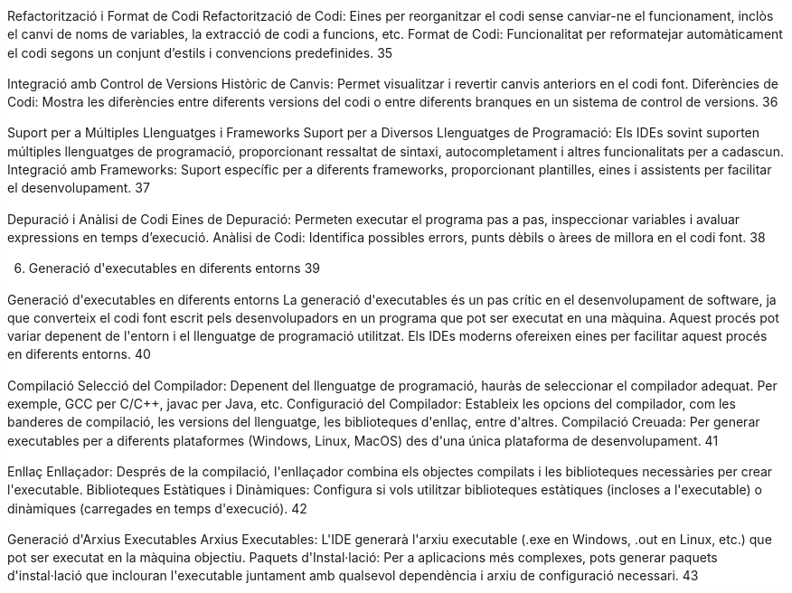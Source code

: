 Refactorització i Format de Codi
Refactorització de Codi: Eines per reorganitzar el codi sense canviar-ne el funcionament, inclòs el canvi de noms de variables, la extracció de codi a funcions, etc.
Format de Codi: Funcionalitat per reformatejar automàticament el codi segons un conjunt d’estils i convencions predefinides.
35

Integració amb Control de Versions
Històric de Canvis: Permet visualitzar i revertir canvis anteriors en el codi font.
Diferències de Codi: Mostra les diferències entre diferents versions del codi o entre diferents branques en un sistema de control de versions.
36

Suport per a Múltiples Llenguatges i Frameworks
Suport per a Diversos Llenguatges de Programació: Els IDEs sovint suporten múltiples llenguatges de programació, proporcionant ressaltat de sintaxi, autocompletament i altres funcionalitats per a cadascun.
Integració amb Frameworks: Suport específic per a diferents frameworks, proporcionant plantilles, eines i assistents per facilitar el desenvolupament.
37

Depuració i Anàlisi de Codi
Eines de Depuració: Permeten executar el programa pas a pas, inspeccionar variables i avaluar expressions en temps d’execució.
Anàlisi de Codi: Identifica possibles errors, punts dèbils o àrees de millora en el codi font.
38

6. Generació d'executables
en diferents entorns
39

Generació d'executables en diferents entorns
La generació d'executables és un pas crític en el desenvolupament de software, ja que converteix el codi font escrit pels desenvolupadors en un programa que pot ser executat en una màquina. Aquest procés pot variar depenent de l'entorn i el llenguatge de programació utilitzat. Els IDEs moderns ofereixen eines per facilitar aquest procés en diferents entorns. 
40

Compilació
Selecció del Compilador: Depenent del llenguatge de programació, hauràs de seleccionar el compilador adequat. Per exemple, GCC per C/C++, javac per Java, etc.
Configuració del Compilador: Estableix les opcions del compilador, com les banderes de compilació, les versions del llenguatge, les biblioteques d'enllaç, entre d'altres.
Compilació Creuada: Per generar executables per a diferents plataformes (Windows, Linux, MacOS) des d'una única plataforma de desenvolupament.
41

Enllaç
Enllaçador: Després de la compilació, l'enllaçador combina els objectes compilats i les biblioteques necessàries per crear l'executable.
Biblioteques Estàtiques i Dinàmiques: Configura si vols utilitzar biblioteques estàtiques (incloses a l'executable) o dinàmiques (carregades en temps d'execució).
42

Generació d'Arxius Executables
Arxius Executables: L'IDE generarà l'arxiu executable (.exe en Windows, .out en Linux, etc.) que pot ser executat en la màquina objectiu.
Paquets d'Instal·lació: Per a aplicacions més complexes, pots generar paquets d'instal·lació que inclouran l'executable juntament amb qualsevol dependència i arxiu de configuració necessari.
43

